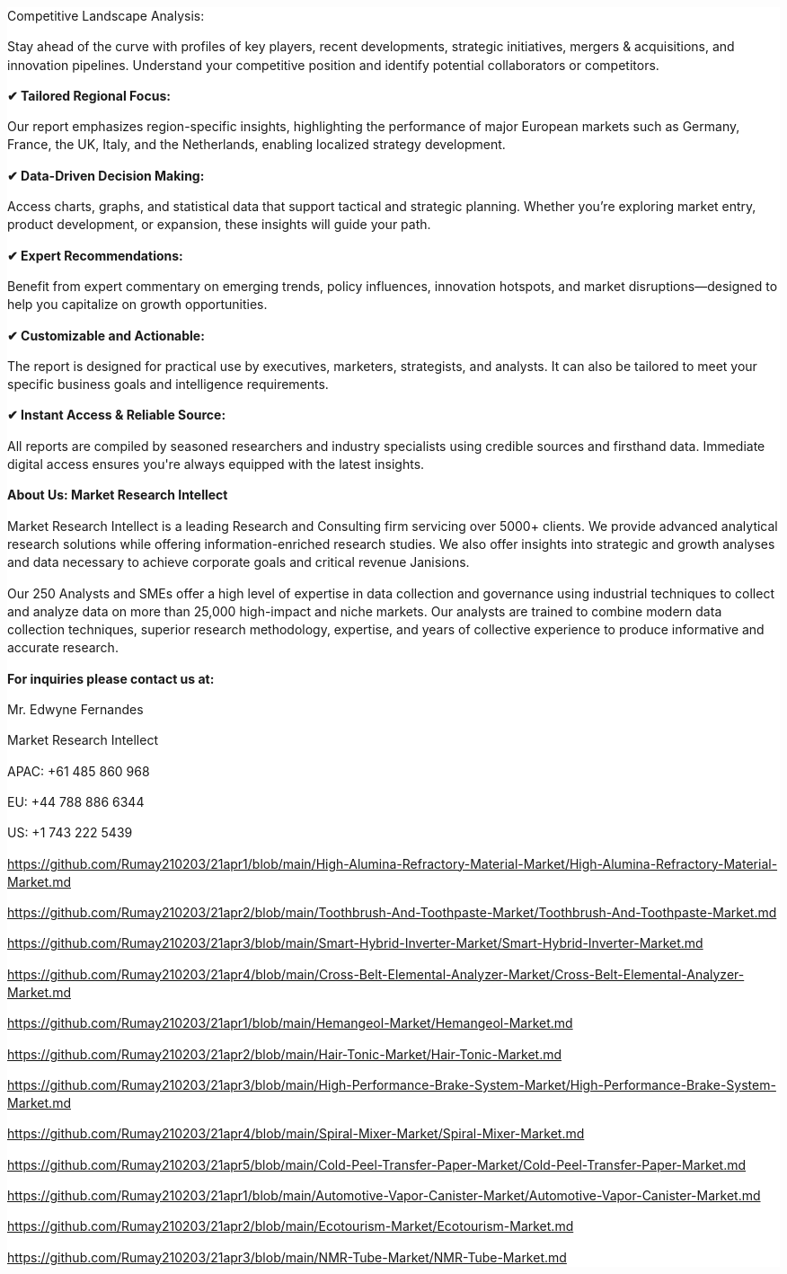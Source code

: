 Competitive Landscape Analysis:</strong></p><p>Stay ahead of the curve with profiles of key players, recent developments, strategic initiatives, mergers &amp; acquisitions, and innovation pipelines. Understand your competitive position and identify potential collaborators or competitors.</p><p><strong>✔ Tailored Regional Focus:</strong></p><p>Our report emphasizes region-specific insights, highlighting the performance of major European markets such as Germany, France, the UK, Italy, and the Netherlands, enabling localized strategy development.</p><p><strong>✔ Data-Driven Decision Making:</strong></p><p>Access charts, graphs, and statistical data that support tactical and strategic planning. Whether you&rsquo;re exploring market entry, product development, or expansion, these insights will guide your path.</p><p><strong>✔ Expert Recommendations:</strong></p><p>Benefit from expert commentary on emerging trends, policy influences, innovation hotspots, and market disruptions&mdash;designed to help you capitalize on growth opportunities.</p><p><strong>✔ Customizable and Actionable:</strong></p><p>The report is designed for practical use by executives, marketers, strategists, and analysts. It can also be tailored to meet your specific business goals and intelligence requirements.</p><p><strong>✔ Instant Access &amp; Reliable Source:</strong></p><p>All reports are compiled by seasoned researchers and industry specialists using credible sources and firsthand data. Immediate digital access ensures you're always equipped with the latest insights.</p><p><strong><span class="font-[700]">About Us: Market Research Intellect</span></strong></p><p><span class="">Market Research Intellect is a leading Research and Consulting firm servicing over 5000+ clients. We provide advanced analytical research solutions while offering information-enriched research studies.&nbsp;</span>We also offer insights into strategic and growth analyses and data necessary to achieve corporate goals and critical revenue Janisions.</p><p><span class="">Our 250 Analysts and SMEs offer a high level of expertise in data collection and governance using industrial techniques to collect and analyze data on more than 25,000 high-impact and niche markets. Our analysts are trained to combine modern data collection techniques, superior research methodology, expertise, and years of collective experience to produce informative and accurate research.</span></p><p><strong>For inquiries please contact us at:</strong></p><p>Mr. Edwyne Fernandes</p><p>Market Research Intellect</p><p>APAC: +61 485 860 968</p><p>EU: +44 788 886 6344</p><p>US: +1 743 222 5439</p><p><a href="https://github.com/Rumay210203/21apr1/blob/main/High-Alumina-Refractory-Material-Market/High-Alumina-Refractory-Material-Market.md">https://github.com/Rumay210203/21apr1/blob/main/High-Alumina-Refractory-Material-Market/High-Alumina-Refractory-Material-Market.md</a></p><p><a href="https://github.com/Rumay210203/21apr2/blob/main/Toothbrush-And-Toothpaste-Market/Toothbrush-And-Toothpaste-Market.md">https://github.com/Rumay210203/21apr2/blob/main/Toothbrush-And-Toothpaste-Market/Toothbrush-And-Toothpaste-Market.md</a></p><p><a href="https://github.com/Rumay210203/21apr3/blob/main/Smart-Hybrid-Inverter-Market/Smart-Hybrid-Inverter-Market.md">https://github.com/Rumay210203/21apr3/blob/main/Smart-Hybrid-Inverter-Market/Smart-Hybrid-Inverter-Market.md</a></p><p><a href="https://github.com/Rumay210203/21apr4/blob/main/Cross-Belt-Elemental-Analyzer-Market/Cross-Belt-Elemental-Analyzer-Market.md">https://github.com/Rumay210203/21apr4/blob/main/Cross-Belt-Elemental-Analyzer-Market/Cross-Belt-Elemental-Analyzer-Market.md</a></p><p><a href="https://github.com/Rumay210203/21apr1/blob/main/Hemangeol-Market/Hemangeol-Market.md">https://github.com/Rumay210203/21apr1/blob/main/Hemangeol-Market/Hemangeol-Market.md</a></p><p><a href="https://github.com/Rumay210203/21apr2/blob/main/Hair-Tonic-Market/Hair-Tonic-Market.md">https://github.com/Rumay210203/21apr2/blob/main/Hair-Tonic-Market/Hair-Tonic-Market.md</a></p><p><a href="https://github.com/Rumay210203/21apr3/blob/main/High-Performance-Brake-System-Market/High-Performance-Brake-System-Market.md">https://github.com/Rumay210203/21apr3/blob/main/High-Performance-Brake-System-Market/High-Performance-Brake-System-Market.md</a></p><p><a href="https://github.com/Rumay210203/21apr4/blob/main/Spiral-Mixer-Market/Spiral-Mixer-Market.md">https://github.com/Rumay210203/21apr4/blob/main/Spiral-Mixer-Market/Spiral-Mixer-Market.md</a></p><p><a href="https://github.com/Rumay210203/21apr5/blob/main/Cold-Peel-Transfer-Paper-Market/Cold-Peel-Transfer-Paper-Market.md">https://github.com/Rumay210203/21apr5/blob/main/Cold-Peel-Transfer-Paper-Market/Cold-Peel-Transfer-Paper-Market.md</a></p><p><a href="https://github.com/Rumay210203/21apr1/blob/main/Automotive-Vapor-Canister-Market/Automotive-Vapor-Canister-Market.md">https://github.com/Rumay210203/21apr1/blob/main/Automotive-Vapor-Canister-Market/Automotive-Vapor-Canister-Market.md</a></p><p><a href="https://github.com/Rumay210203/21apr2/blob/main/Ecotourism-Market/Ecotourism-Market.md">https://github.com/Rumay210203/21apr2/blob/main/Ecotourism-Market/Ecotourism-Market.md</a></p><p><a href="https://github.com/Rumay210203/21apr3/blob/main/NMR-Tube-Market/NMR-Tube-Market.md">https://github.com/Rumay210203/21apr3/blob/main/NMR-Tube-Market/NMR-Tube-Market.md</a></p>
